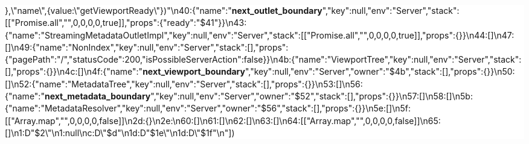 },\\\"name\\\",{value:\\\"getViewportReady\\\"})\"\n40:{\"name\":\"__next_outlet_boundary__\",\"key\":null,\"env\":\"Server\",\"stack\":[[\"Promise.all\",\"\",0,0,0,0,true]],\"props\":{\"ready\":\"$41\"}}\n43:{\"name\":\"StreamingMetadataOutletImpl\",\"key\":null,\"env\":\"Server\",\"stack\":[[\"Promise.all\",\"\",0,0,0,0,true]],\"props\":{}}\n44:[]\n47:[]\n49:{\"name\":\"NonIndex\",\"key\":null,\"env\":\"Server\",\"stack\":[],\"props\":{\"pagePath\":\"/\",\"statusCode\":200,\"isPossibleServerAction\":false}}\n4b:{\"name\":\"ViewportTree\",\"key\":null,\"env\":\"Server\",\"stack\":[],\"props\":{}}\n4c:[]\n4f:{\"name\":\"__next_viewport_boundary__\",\"key\":null,\"env\":\"Server\",\"owner\":\"$4b\",\"stack\":[],\"props\":{}}\n50:[]\n52:{\"name\":\"MetadataTree\",\"key\":null,\"env\":\"Server\",\"stack\":[],\"props\":{}}\n53:[]\n56:{\"name\":\"__next_metadata_boundary__\",\"key\":null,\"env\":\"Server\",\"owner\":\"$52\",\"stack\":[],\"props\":{}}\n57:[]\n58:[]\n5b:{\"name\":\"MetadataResolver\",\"key\":null,\"env\":\"Server\",\"owner\":\"$56\",\"stack\":[],\"props\":{}}\n5e:[]\n5f:[[\"Array.map\",\"\",0,0,0,0,false]]\n2d:{}\n2e:\n60:[]\n61:[]\n62:[]\n63:[]\n64:[[\"Array.map\",\"\",0,0,0,0,false]]\n65:[]\n1:D\"$2\"\n1:null\nc:D\"$d\"\n1d:D\"$1e\"\n1d:D\"$1f\"\n"])</script><script>self.__next_f.push([1,"1d:[[\"$\",\"title\",null,{\"children\":\"404: This page could not be found.\"},\"$1f\",\"$20\",1],[\"$\",\"div\",null,{\"style\":{\"fontFamily\":\"system-ui,\\\"Segoe UI\\\",Roboto,Helvetica,Arial,sans-serif,\\\"Apple Color Emoji\\\",\\\"Segoe UI Emoji\\\"\",\"height\":\"100vh\",\"textAlign\":\"center\",\"display\":\"flex\",\"flexDirection\":\"column\",\"alignItems\":\"center\",\"justifyContent\":\"center\"},\"children\":[\"$\",\"div\",null,{\"children\":[[\"$\",\"style\",null,{\"dangerouslySetInnerHTML\":{\"__html\":\"body{color:#000;background:#fff;margin:0}.next-error-h1{border-right:1px solid rgba(0,0,0,.3)}@media (prefers-color-scheme:dark){body{color:#fff;background:#000}.next-error-h1{border-right:1px solid rgba(255,255,255,.3)}}\"}},\"$1f\",\"$23\",1],[\"$\",\"h1\",null,{\"className\":\"next-error-h1\",\"style\":{\"display\":\"inline-block\",\"margin\":\"0 20px 0 0\",\"padding\":\"0 23px 0 0\",\"fontSize\":24,\"fontWeight\":500,\"verticalAlign\":\"top\",\"lineHeight\":\"49px\"},\"children\":404},\"$1f\",\"$24\",1],[\"$\",\"div\",null,{\"style\":{\"display\":\"inline-block\"},\"children\":[\"$\",\"h2\",null,{\"style\":{\"fontSize\":14,\"fontWeight\":400,\"lineHeight\":\"49px\",\"margin\":0},\"children\":\"This page could not be found.\"},\"$1f\",\"$26\",1]},\"$1f\",\"$25\",1]]},\"$1f\",\"$22\",1]},\"$1f\",\"$21\",1]]\n"])</script><script>self.__next_f.push([1,"c:[\"$\",\"html\",null,{\"lang\":\"en\",\"children\":[\"$\",\"body\",null,{\"className\":\"geist_a71539c9-module__T19VSG__variable geist_mono_8d43a2aa-module__8Li5zG__variable antialiased\",\"children\":[\"$\",\"$L19\",null,{\"parallelRouterKey\":\"children\",\"error\":\"$undefined\",\"errorStyles\":\"$undefined\",\"errorScripts\":\"$undefined\",\"template\":[\"$\",\"$L1b\",null,{},null,\"$1a\",1],\"templateStyles\":\"$undefined\",\"templateScripts\":\"$undefined\",\"notFound\":[\"$\",\"$L7\",\"c-not-found\",{\"type\":\"not-found\",\"pagePath\":\"__next_builtin__not-found.js\",\"children\":[\"$1d\",[]]},null,\"$1c\",0],\"forbidden\":\"$undefined\",\"unauthorized\":\"$undefined\",\"segmentViewBoundaries\":[[\"$\",\"$L7\",null,{\"type\":\"boundary:not-found\",\"pagePath\":\"__next_builtin__not-found.js@boundary\"},null,\"$27\",1],\"$undefined\",\"$undefined\",[\"$\",\"$L7\",null,{\"type\":\"boundary:global-error\",\"pagePath\":\"__next_builtin__global-error.js\"},null,\"$28\",1]]},null,\"$18\",1]},\"$d\",\"$17\",1]},\"$d\",\"$16\",1]\n"])</script><script>self.__next_f.push([1,"2b:D\"$2c\"\n2b:[\"$\",\"$L30\",null,{},\"$2c\",\"$2f\",1]\n3f:D\"$40\"\n42:D\"$43\"\n42:[\"$\",\"$L45\",null,{\"promise\":\"$@46\"},\"$43\",\"$44\",1]\n48:D\"$49\"\n48:null\n4a:D\"$4b\"\n4e:D\"$4f\"\n4a:[[\"$\",\"$L4d\",null,{\"children\":\"$L4e\"},\"$4b\",\"$4c\",1],[\"$\",\"meta\",null,{\"name\":\"next-size-adjust\",\"content\":\"\"},\"$4b\",\"$50\",1]]\n51:D\"$52\"\n55:D\"$56\"\n5a:D\"$5b\"\n55:[\"$\",\"div\",null,{\"hidden\":true,\"children\":[\"$\",\"$59\",null,{\"fallback\":null,\"children\":\"$L5a\"},\"$56\",\"$58\",1]},\"$56\",\"$57\",1]\n51:[\"$\",\"$L54\",null,{\"children\":\"$55\"},\"$52\",\"$53\",1]\n5c:[]\n"])</script>